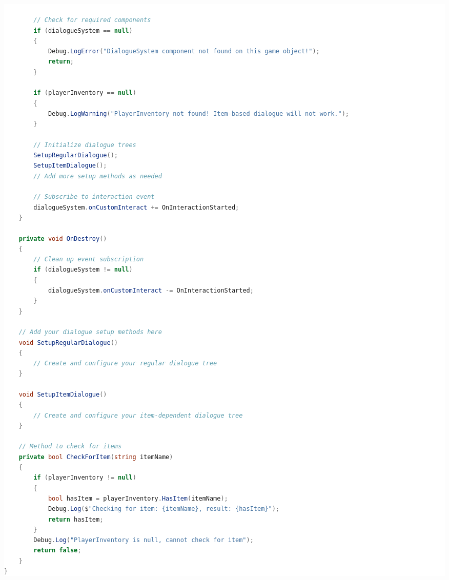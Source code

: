 ```csharp
        
        // Check for required components
        if (dialogueSystem == null)
        {
            Debug.LogError("DialogueSystem component not found on this game object!");
            return;
        }
        
        if (playerInventory == null)
        {
            Debug.LogWarning("PlayerInventory not found! Item-based dialogue will not work.");
        }
        
        // Initialize dialogue trees
        SetupRegularDialogue();
        SetupItemDialogue();
        // Add more setup methods as needed
        
        // Subscribe to interaction event
        dialogueSystem.onCustomInteract += OnInteractionStarted;
    }
    
    private void OnDestroy()
    {
        // Clean up event subscription
        if (dialogueSystem != null)
        {
            dialogueSystem.onCustomInteract -= OnInteractionStarted;
        }
    }
    
    // Add your dialogue setup methods here
    void SetupRegularDialogue()
    {
        // Create and configure your regular dialogue tree
    }
    
    void SetupItemDialogue()
    {
        // Create and configure your item-dependent dialogue tree
    }
    
    // Method to check for items
    private bool CheckForItem(string itemName)
    {
        if (playerInventory != null)
        {
            bool hasItem = playerInventory.HasItem(itemName);
            Debug.Log($"Checking for item: {itemName}, result: {hasItem}");
            return hasItem;
        }
        Debug.Log("PlayerInventory is null, cannot check for item");
        return false;
    }
}
```
